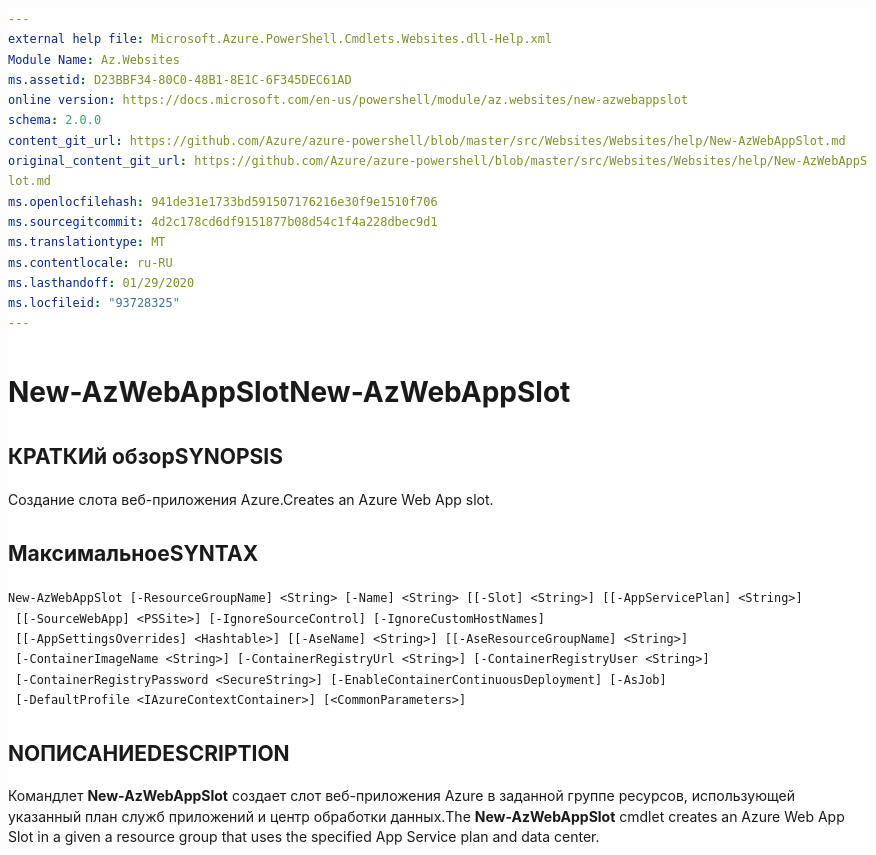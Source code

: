 ```yaml
---
external help file: Microsoft.Azure.PowerShell.Cmdlets.Websites.dll-Help.xml
Module Name: Az.Websites
ms.assetid: D23BBF34-80C0-48B1-8E1C-6F345DEC61AD
online version: https://docs.microsoft.com/en-us/powershell/module/az.websites/new-azwebappslot
schema: 2.0.0
content_git_url: https://github.com/Azure/azure-powershell/blob/master/src/Websites/Websites/help/New-AzWebAppSlot.md
original_content_git_url: https://github.com/Azure/azure-powershell/blob/master/src/Websites/Websites/help/New-AzWebAppSlot.md
ms.openlocfilehash: 941de31e1733bd591507176216e30f9e1510f706
ms.sourcegitcommit: 4d2c178cd6df9151877b08d54c1f4a228dbec9d1
ms.translationtype: MT
ms.contentlocale: ru-RU
ms.lasthandoff: 01/29/2020
ms.locfileid: "93728325"
---
```

# <span data-ttu-id="09410-101">New-AzWebAppSlot</span><span class="sxs-lookup"><span data-stu-id="09410-101">New-AzWebAppSlot</span></span>

## <span data-ttu-id="09410-102">КРАТКИй обзор</span><span class="sxs-lookup"><span data-stu-id="09410-102">SYNOPSIS</span></span>
<span data-ttu-id="09410-103">Создание слота веб-приложения Azure.</span><span class="sxs-lookup"><span data-stu-id="09410-103">Creates an Azure Web App slot.</span></span>

## <span data-ttu-id="09410-104">Максимальное</span><span class="sxs-lookup"><span data-stu-id="09410-104">SYNTAX</span></span>

```
New-AzWebAppSlot [-ResourceGroupName] <String> [-Name] <String> [[-Slot] <String>] [[-AppServicePlan] <String>]
 [[-SourceWebApp] <PSSite>] [-IgnoreSourceControl] [-IgnoreCustomHostNames]
 [[-AppSettingsOverrides] <Hashtable>] [[-AseName] <String>] [[-AseResourceGroupName] <String>]
 [-ContainerImageName <String>] [-ContainerRegistryUrl <String>] [-ContainerRegistryUser <String>]
 [-ContainerRegistryPassword <SecureString>] [-EnableContainerContinuousDeployment] [-AsJob]
 [-DefaultProfile <IAzureContextContainer>] [<CommonParameters>]
```

## <span data-ttu-id="09410-105">NОПИСАНИЕ</span><span class="sxs-lookup"><span data-stu-id="09410-105">DESCRIPTION</span></span>
<span data-ttu-id="09410-106">Командлет **New-AzWebAppSlot** создает слот веб-приложения Azure в заданной группе ресурсов, использующей указанный план служб приложений и центр обработки данных.</span><span class="sxs-lookup"><span data-stu-id="09410-106">The **New-AzWebAppSlot** cmdlet creates an Azure Web App Slot in a given a resource group that uses the specified App Service plan and data center.</span></span>
